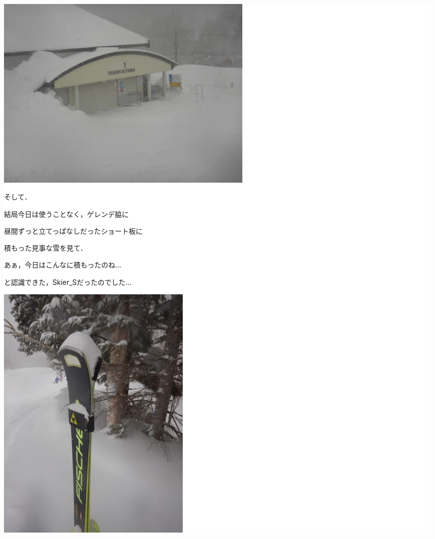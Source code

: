 ![849ff0e6a7281f83a357ad3357c98ab3.jpg](images/849ff0e6a7281f83a357ad3357c98ab3.jpg)







そして．


結局今日は使うことなく，ゲレンデ脇に


昼間ずっと立てっぱなしだったショート板に


積もった見事な雪を見て．


あぁ，今日はこんなに積もったのね…


と認識できた，Skier_Sだったのでした…




![c1947069f496a4394662d933c77017cb.jpg](images/c1947069f496a4394662d933c77017cb.jpg)

